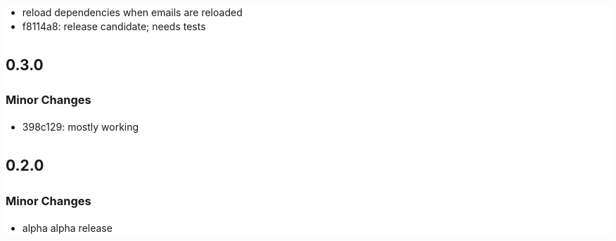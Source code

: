 - reload dependencies when emails are reloaded
- f8114a8: release candidate; needs tests

## 0.3.0

### Minor Changes

- 398c129: mostly working

## 0.2.0

### Minor Changes

- alpha alpha release
